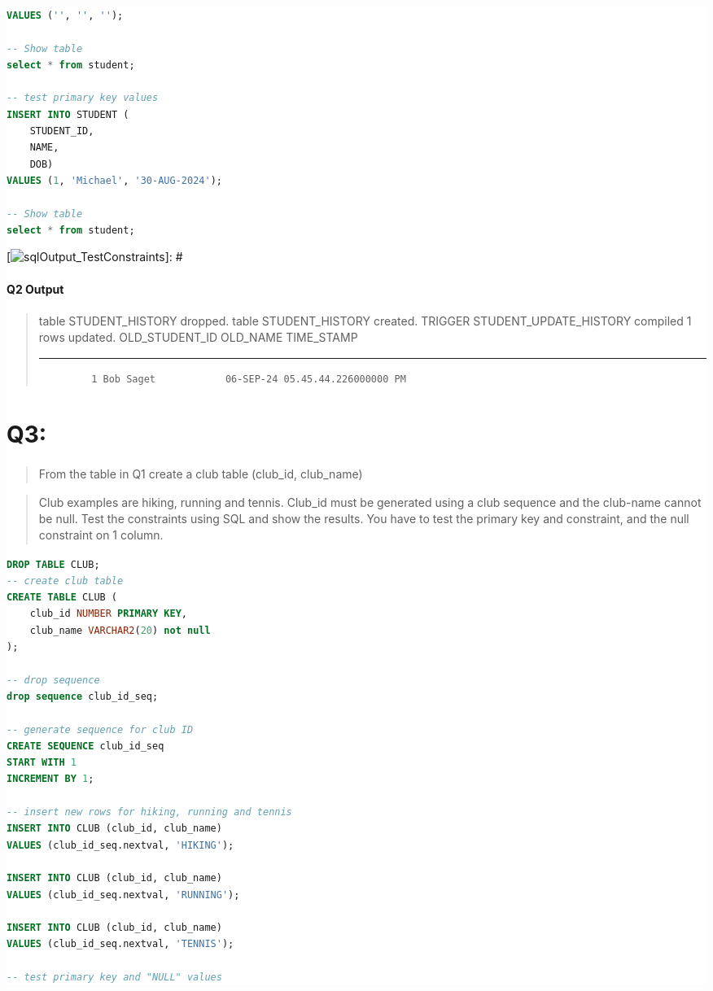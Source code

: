 ```SQL
VALUES ('', '', '');

-- Show table
select * from student;

-- test primary key values
INSERT INTO STUDENT (
    STUDENT_ID,
    NAME,
    DOB)
VALUES (1, 'Michael', '30-AUG-2024');

-- Show table
select * from student;

```

[![sqlOutput_TestConstraints]('')]: #
#### Q2 Output

> table STUDENT_HISTORY dropped.
> table STUDENT_HISTORY created.
> TRIGGER STUDENT_UPDATE_HISTORY compiled
> 1 rows updated.
> OLD_STUDENT_ID OLD_NAME             TIME_STAMP
> -------------- -------------------- -------------------------------
>              1 Bob Saget            06-SEP-24 05.45.44.226000000 PM

# Q3:

> From the table in Q1 create a club table (club_id, club_name)

> Club examples are hiking, running and tennis.
> Club_id must be generated using a club sequence and the club-name cannot be null.
> Test the constraints using SQL and show the results.
> You have to test the primary key and constraint, and the null constraint on 1 column.

```SQL
DROP TABLE CLUB;
-- create club table
CREATE TABLE CLUB (
    club_id NUMBER PRIMARY KEY,
    club_name VARCHAR2(20) not null
);

-- drop sequence
drop sequence club_id_seq;

-- generate sequence for club ID
CREATE SEQUENCE club_id_seq
START WITH 1
INCREMENT BY 1;

-- insert new rows for hiking, running and tennis
INSERT INTO CLUB (club_id, club_name)
VALUES (club_id_seq.nextval, 'HIKING');

INSERT INTO CLUB (club_id, club_name)
VALUES (club_id_seq.nextval, 'RUNNING');

INSERT INTO CLUB (club_id, club_name)
VALUES (club_id_seq.nextval, 'TENNIS');

-- test primary key and "NULL" values
```